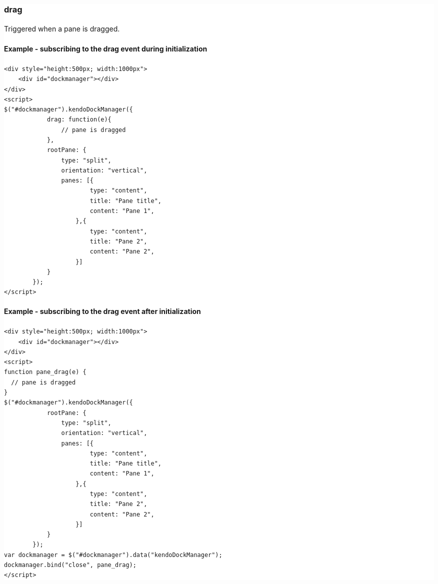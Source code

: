 ### drag

Triggered when a pane is dragged.

#### Example - subscribing to the drag event during initialization

    <div style="height:500px; width:1000px">
        <div id="dockmanager"></div>
    </div>
    <script>
    $("#dockmanager").kendoDockManager({
                drag: function(e){
                    // pane is dragged
                },
                rootPane: {
                    type: "split",
                    orientation: "vertical",
                    panes: [{
                            type: "content",
                            title: "Pane title",
                            content: "Pane 1",
                        },{
                            type: "content",
                            title: "Pane 2",
                            content: "Pane 2",
                        }]
                }
            });
    </script>

#### Example - subscribing to the drag event after initialization

    <div style="height:500px; width:1000px">
        <div id="dockmanager"></div>
    </div>
    <script>
    function pane_drag(e) {
      // pane is dragged
    }
    $("#dockmanager").kendoDockManager({
                rootPane: {
                    type: "split",
                    orientation: "vertical",
                    panes: [{
                            type: "content",
                            title: "Pane title",
                            content: "Pane 1",
                        },{
                            type: "content",
                            title: "Pane 2",
                            content: "Pane 2",
                        }]
                }
            });
    var dockmanager = $("#dockmanager").data("kendoDockManager");
    dockmanager.bind("close", pane_drag);
    </script>
